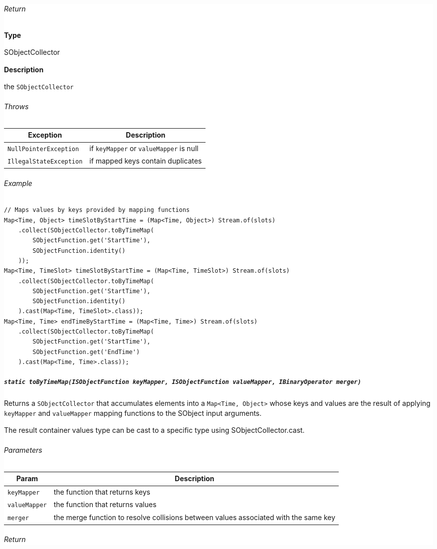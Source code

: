 ###### Return

**Type**

SObjectCollector

**Description**

the `SObjectCollector`

###### Throws
|Exception|Description|
|---|---|
|`NullPointerException`|if `keyMapper` or `valueMapper` is null|
|`IllegalStateException`|if mapped keys contain duplicates|

###### Example
```apex
// Maps values by keys provided by mapping functions
Map<Time, Object> timeSlotByStartTime = (Map<Time, Object>) Stream.of(slots)
    .collect(SObjectCollector.toByTimeMap(
        SObjectFunction.get('StartTime'),
        SObjectFunction.identity()
    ));
Map<Time, TimeSlot> timeSlotByStartTime = (Map<Time, TimeSlot>) Stream.of(slots)
    .collect(SObjectCollector.toByTimeMap(
        SObjectFunction.get('StartTime'),
        SObjectFunction.identity()
    ).cast(Map<Time, TimeSlot>.class));
Map<Time, Time> endTimeByStartTime = (Map<Time, Time>) Stream.of(slots)
    .collect(SObjectCollector.toByTimeMap(
        SObjectFunction.get('StartTime'),
        SObjectFunction.get('EndTime')
    ).cast(Map<Time, Time>.class));
```

##### `static toByTimeMap(ISObjectFunction keyMapper, ISObjectFunction valueMapper, IBinaryOperator merger)`

Returns a `SObjectCollector` that accumulates elements into a `Map<Time, Object>` whose keys and values are the result of applying `keyMapper` and `valueMapper` mapping functions to the SObject input arguments. <p>The result container values type can be cast to a specific type using SObjectCollector.cast.</p>

###### Parameters
|Param|Description|
|---|---|
|`keyMapper`|the function that returns keys|
|`valueMapper`|the function that returns values|
|`merger`|the merge function to resolve collisions between values associated with the same key|

###### Return
